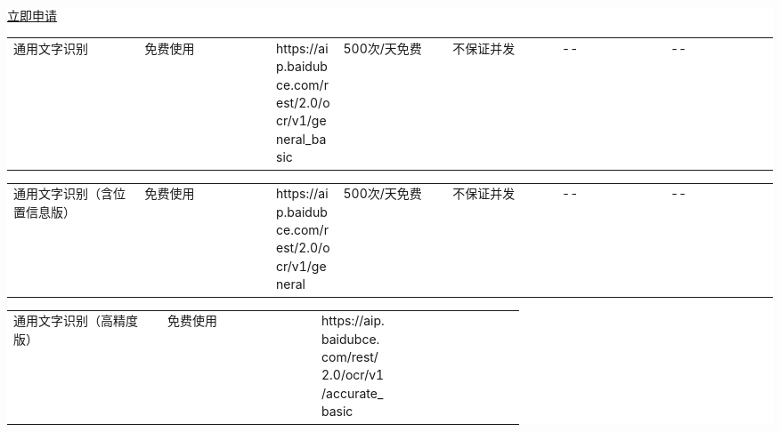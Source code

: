 <td id="ctrl-default-esui8786113-cell12-6" class="ui-table-cell" style="width:129px;" data-control-table="esui8786113" data-row="12" data-col="6"><div class="ui-table-cell-text ui-table-cell-text-last"><span id="ctrl-default-esui8786113-cell-textfield-12-6"><a href="javascript:void(0)" data-command="ApplyQuota" data-command-args="2">立即申请</a></span></div></td></tr></tbody></table></div><div id="ctrl-default-esui8786113-row13" class="ui-table-row ui-table-row-odd  " data-index="13"><table cellpadding="0" cellspacing="0" width="100%" data-control-table="esui8786113"><tbody><tr><td id="ctrl-default-esui8786113-cell13-0" class="ui-table-cell" style="width:159px;" data-control-table="esui8786113" data-row="13" data-col="0"><div class="ui-table-cell-text ui-table-cell-text-first"><span id="ctrl-default-esui8786113-cell-textfield-13-0">通用文字识别</span></div></td><td id="ctrl-default-esui8786113-cell13-1" class="ui-table-cell" style="width:159px;" data-control-table="esui8786113" data-row="13" data-col="1"><div class="ui-table-cell-text"><span id="ctrl-default-esui8786113-cell-textfield-13-1"><span class="status unavailable">免费使用</span></span></div></td><td id="ctrl-default-esui8786113-cell13-2" class="ui-table-cell" style="width: 72px;" data-control-table="esui8786113" data-row="13" data-col="2"><div class="ui-table-cell-text"><span id="ctrl-default-esui8786113-cell-textfield-13-2">https://aip.baidubce.com/rest/2.0/ocr/v1/general_basic</span></div></td><td id="ctrl-default-esui8786113-cell13-3" class="ui-table-cell" style="width:129px;" data-control-table="esui8786113" data-row="13" data-col="3"><div class="ui-table-cell-text"><span id="ctrl-default-esui8786113-cell-textfield-13-3">500次/天免费</span></div></td><td id="ctrl-default-esui8786113-cell13-4" class="ui-table-cell" style="width:129px;" data-control-table="esui8786113" data-row="13" data-col="4"><div class="ui-table-cell-text"><span id="ctrl-default-esui8786113-cell-textfield-13-4">不保证并发</span></div></td><td id="ctrl-default-esui8786113-cell13-5" class="ui-table-cell" style="width:129px;" data-control-table="esui8786113" data-row="13" data-col="5"><div class="ui-table-cell-text"><span id="ctrl-default-esui8786113-cell-textfield-13-5">--</span></div></td><td id="ctrl-default-esui8786113-cell13-6" class="ui-table-cell" style="width:129px;" data-control-table="esui8786113" data-row="13" data-col="6"><div class="ui-table-cell-text ui-table-cell-text-last"><span id="ctrl-default-esui8786113-cell-textfield-13-6">--</span></div></td></tr></tbody></table></div><div id="ctrl-default-esui8786113-row14" class="ui-table-row ui-table-row-even" data-index="14"><table cellpadding="0" cellspacing="0" width="100%" data-control-table="esui8786113"><tbody><tr><td id="ctrl-default-esui8786113-cell14-0" class="ui-table-cell" style="width:159px;" data-control-table="esui8786113" data-row="14" data-col="0"><div class="ui-table-cell-text ui-table-cell-text-first"><span id="ctrl-default-esui8786113-cell-textfield-14-0">通用文字识别（含位置信息版）</span></div></td><td id="ctrl-default-esui8786113-cell14-1" class="ui-table-cell" style="width:159px;" data-control-table="esui8786113" data-row="14" data-col="1"><div class="ui-table-cell-text"><span id="ctrl-default-esui8786113-cell-textfield-14-1"><span class="status unavailable">免费使用</span></span></div></td><td id="ctrl-default-esui8786113-cell14-2" class="ui-table-cell" style="width: 72px;" data-control-table="esui8786113" data-row="14" data-col="2"><div class="ui-table-cell-text"><span id="ctrl-default-esui8786113-cell-textfield-14-2">https://aip.baidubce.com/rest/2.0/ocr/v1/general</span></div></td><td id="ctrl-default-esui8786113-cell14-3" class="ui-table-cell" style="width:129px;" data-control-table="esui8786113" data-row="14" data-col="3"><div class="ui-table-cell-text"><span id="ctrl-default-esui8786113-cell-textfield-14-3">500次/天免费</span></div></td><td id="ctrl-default-esui8786113-cell14-4" class="ui-table-cell" style="width:129px;" data-control-table="esui8786113" data-row="14" data-col="4"><div class="ui-table-cell-text"><span id="ctrl-default-esui8786113-cell-textfield-14-4">不保证并发</span></div></td><td id="ctrl-default-esui8786113-cell14-5" class="ui-table-cell" style="width:129px;" data-control-table="esui8786113" data-row="14" data-col="5"><div class="ui-table-cell-text"><span id="ctrl-default-esui8786113-cell-textfield-14-5">--</span></div></td><td id="ctrl-default-esui8786113-cell14-6" class="ui-table-cell" style="width:129px;" data-control-table="esui8786113" data-row="14" data-col="6"><div class="ui-table-cell-text ui-table-cell-text-last"><span id="ctrl-default-esui8786113-cell-textfield-14-6">--</span></div></td></tr></tbody></table></div><div id="ctrl-default-esui8786113-row15" class="ui-table-row ui-table-row-odd  " data-index="15"><table cellpadding="0" cellspacing="0" width="100%" data-control-table="esui8786113"><tbody><tr><td id="ctrl-default-esui8786113-cell15-0" class="ui-table-cell" style="width:159px;" data-control-table="esui8786113" data-row="15" data-col="0"><div class="ui-table-cell-text ui-table-cell-text-first"><span id="ctrl-default-esui8786113-cell-textfield-15-0">通用文字识别（高精度版）</span></div></td><td id="ctrl-default-esui8786113-cell15-1" class="ui-table-cell" style="width:159px;" data-control-table="esui8786113" data-row="15" data-col="1"><div class="ui-table-cell-text"><span id="ctrl-default-esui8786113-cell-textfield-15-1"><span class="status unavailable">免费使用</span></span></div></td><td id="ctrl-default-esui8786113-cell15-2" class="ui-table-cell" style="width: 72px;" data-control-table="esui8786113" data-row="15" data-col="2"><div class="ui-table-cell-text"><span id="ctrl-default-esui8786113-cell-textfield-15-2">https://aip.baidubce.com/rest/2.0/ocr/v1/accurate_basic</span></div></td><td id="ctrl-default-esui8786113-cell15-3" class="ui-table-cell" style="width:129px;" data-control-table="esui8786113" data-row="15" data-col="3">